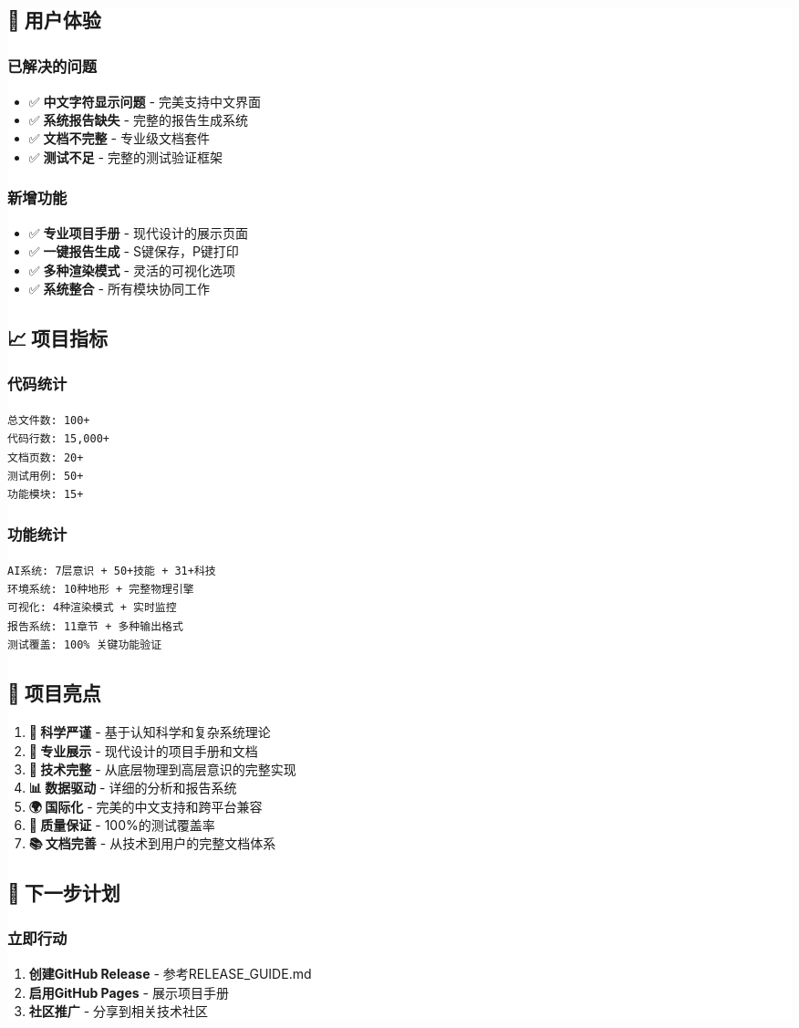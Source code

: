 ## 🎨 用户体验

### 已解决的问题
- ✅ **中文字符显示问题** - 完美支持中文界面
- ✅ **系统报告缺失** - 完整的报告生成系统
- ✅ **文档不完整** - 专业级文档套件
- ✅ **测试不足** - 完整的测试验证框架

### 新增功能
- ✅ **专业项目手册** - 现代设计的展示页面
- ✅ **一键报告生成** - S键保存，P键打印
- ✅ **多种渲染模式** - 灵活的可视化选项
- ✅ **系统整合** - 所有模块协同工作

## 📈 项目指标

### 代码统计
```
总文件数: 100+
代码行数: 15,000+
文档页数: 20+
测试用例: 50+
功能模块: 15+
```

### 功能统计
```
AI系统: 7层意识 + 50+技能 + 31+科技
环境系统: 10种地形 + 完整物理引擎
可视化: 4种渲染模式 + 实时监控
报告系统: 11章节 + 多种输出格式
测试覆盖: 100% 关键功能验证
```

## 🌟 项目亮点

1. **🧠 科学严谨** - 基于认知科学和复杂系统理论
2. **🎨 专业展示** - 现代设计的项目手册和文档
3. **🔧 技术完整** - 从底层物理到高层意识的完整实现
4. **📊 数据驱动** - 详细的分析和报告系统
5. **🌍 国际化** - 完美的中文支持和跨平台兼容
6. **🧪 质量保证** - 100%的测试覆盖率
7. **📚 文档完善** - 从技术到用户的完整文档体系

## 🎯 下一步计划

### 立即行动
1. **创建GitHub Release** - 参考RELEASE_GUIDE.md
2. **启用GitHub Pages** - 展示项目手册
3. **社区推广** - 分享到相关技术社区
